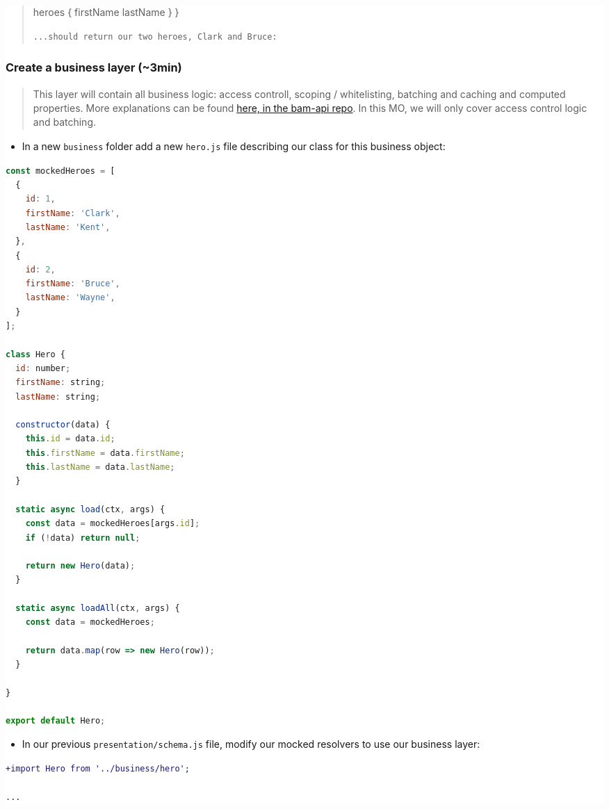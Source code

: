 >   heroes {
>     firstName
>     lastName
>   }
> }
> ```
> ...should return our two heroes, Clark and Bruce:

### Create a business layer (~3min)

> This layer will contain all business logic: access controll, scoping / whitelisting, batching and caching and computed properties. More explanations can be found [here, in the bam-api repo](https://github.com/bamlab/bam-api). In this MO, we will only cover access control logic and batching.

- In a new `business` folder add a new `hero.js` file describing our class for this business object:
```js
const mockedHeroes = [
  {
    id: 1,
    firstName: 'Clark',
    lastName: 'Kent',
  },
  {
    id: 2,
    firstName: 'Bruce',
    lastName: 'Wayne',
  }
];

class Hero {
  id: number;
  firstName: string;
  lastName: string;

  constructor(data) {
    this.id = data.id;
    this.firstName = data.firstName;
    this.lastName = data.lastName;
  }

  static async load(ctx, args) {
    const data = mockedHeroes[args.id];
    if (!data) return null;

    return new Hero(data);
  }

  static async loadAll(ctx, args) {
    const data = mockedHeroes;

    return data.map(row => new Hero(row));
  }

}

export default Hero;
```
- In our previous `presentation/schema.js` file, modify our mocked resolvers to use our business layer:
```diff
+import Hero from '../business/hero';

...

```